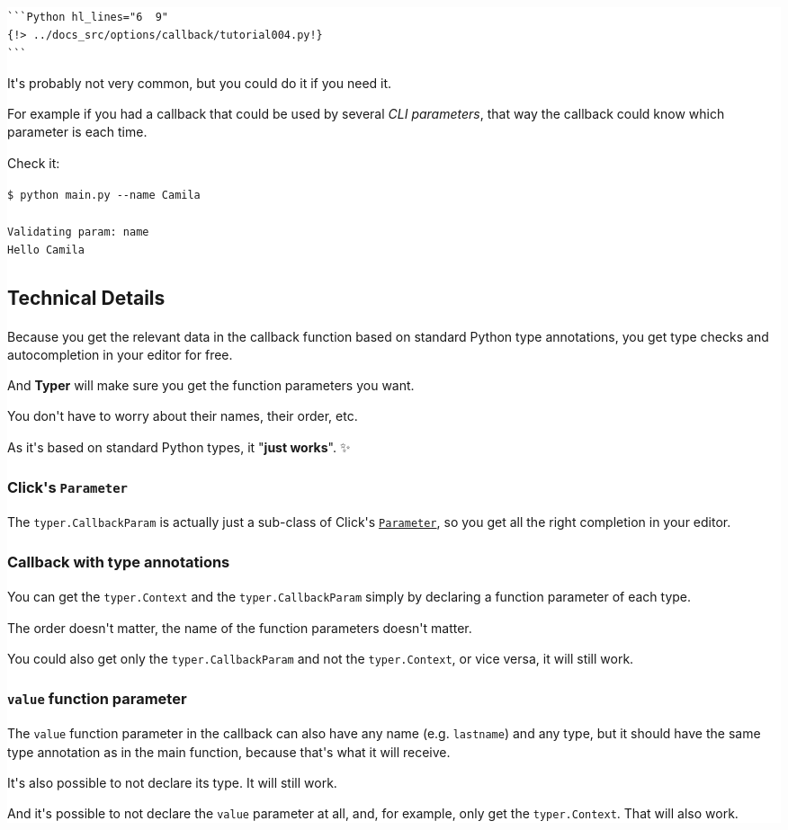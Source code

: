     ```Python hl_lines="6  9"
    {!> ../docs_src/options/callback/tutorial004.py!}
    ```

It's probably not very common, but you could do it if you need it.

For example if you had a callback that could be used by several *CLI parameters*, that way the callback could know which parameter is each time.

Check it:

<div class="termy">

```console
$ python main.py --name Camila

Validating param: name
Hello Camila
```

</div>

## Technical Details

Because you get the relevant data in the callback function based on standard Python type annotations, you get type checks and autocompletion in your editor for free.

And **Typer** will make sure you get the function parameters you want.

You don't have to worry about their names, their order, etc.

As it's based on standard Python types, it "**just works**". ✨

### Click's `Parameter`

The `typer.CallbackParam` is actually just a sub-class of Click's <a href="https://click.palletsprojects.com/en/7.x/api/#click.Parameter" class="external-link" target="_blank">`Parameter`</a>, so you get all the right completion in your editor.

### Callback with type annotations

You can get the `typer.Context` and the `typer.CallbackParam` simply by declaring a function parameter of each type.

The order doesn't matter, the name of the function parameters doesn't matter.

You could also get only the `typer.CallbackParam` and not the `typer.Context`, or vice versa, it will still work.

### `value` function parameter

The `value` function parameter in the callback can also have any name (e.g. `lastname`) and any type, but it should have the same type annotation as in the main function, because that's what it will receive.

It's also possible to not declare its type. It will still work.

And it's possible to not declare the `value` parameter at all, and, for example, only get the `typer.Context`. That will also work.
